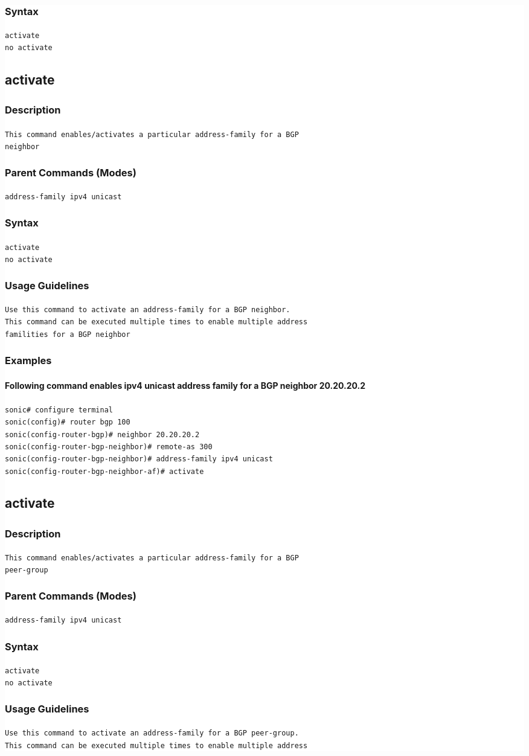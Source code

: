 ```
```
### Syntax 
```
activate
no activate
```
## activate 
### Description 
```
This command enables/activates a particular address-family for a BGP
neighbor
```
### Parent Commands (Modes) 
```
address-family ipv4 unicast
```
### Syntax 
```
activate
no activate
```
### Usage Guidelines 
```
Use this command to activate an address-family for a BGP neighbor.
This command can be executed multiple times to enable multiple address
familities for a BGP neighbor
```
### Examples 
#### Following command enables ipv4 unicast address family            for a BGP neighbor 20.20.20.2 
```
sonic# configure terminal
sonic(config)# router bgp 100
sonic(config-router-bgp)# neighbor 20.20.20.2
sonic(config-router-bgp-neighbor)# remote-as 300
sonic(config-router-bgp-neighbor)# address-family ipv4 unicast
sonic(config-router-bgp-neighbor-af)# activate
```
## activate 
### Description 
```
This command enables/activates a particular address-family for a BGP
peer-group
```
### Parent Commands (Modes) 
```
address-family ipv4 unicast
```
### Syntax 
```
activate
no activate
```
### Usage Guidelines 
```
Use this command to activate an address-family for a BGP peer-group.
This command can be executed multiple times to enable multiple address
```